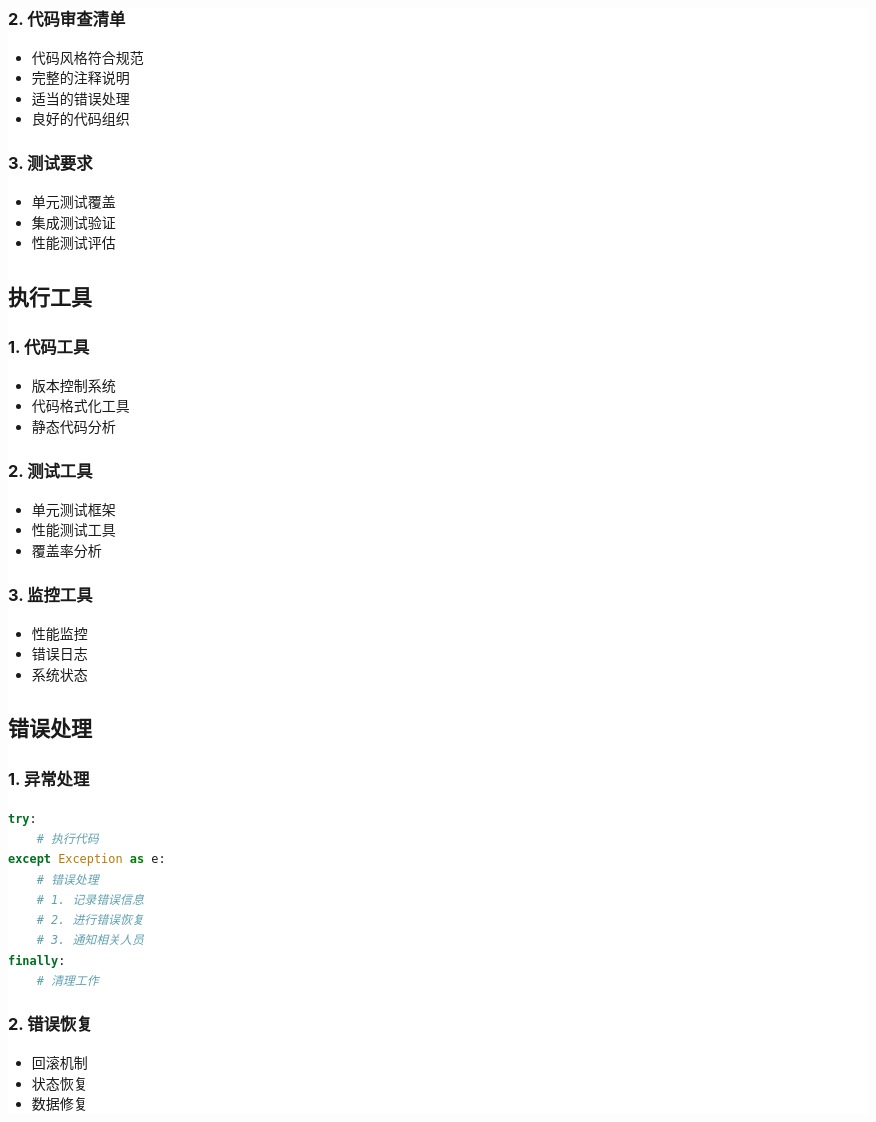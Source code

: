 ### 2. 代码审查清单
- 代码风格符合规范
- 完整的注释说明
- 适当的错误处理
- 良好的代码组织

### 3. 测试要求
- 单元测试覆盖
- 集成测试验证
- 性能测试评估

## 执行工具

### 1. 代码工具
- 版本控制系统
- 代码格式化工具
- 静态代码分析

### 2. 测试工具
- 单元测试框架
- 性能测试工具
- 覆盖率分析

### 3. 监控工具
- 性能监控
- 错误日志
- 系统状态

## 错误处理

### 1. 异常处理
```python
try:
    # 执行代码
except Exception as e:
    # 错误处理
    # 1. 记录错误信息
    # 2. 进行错误恢复
    # 3. 通知相关人员
finally:
    # 清理工作
```

### 2. 错误恢复
- 回滚机制
- 状态恢复
- 数据修复
